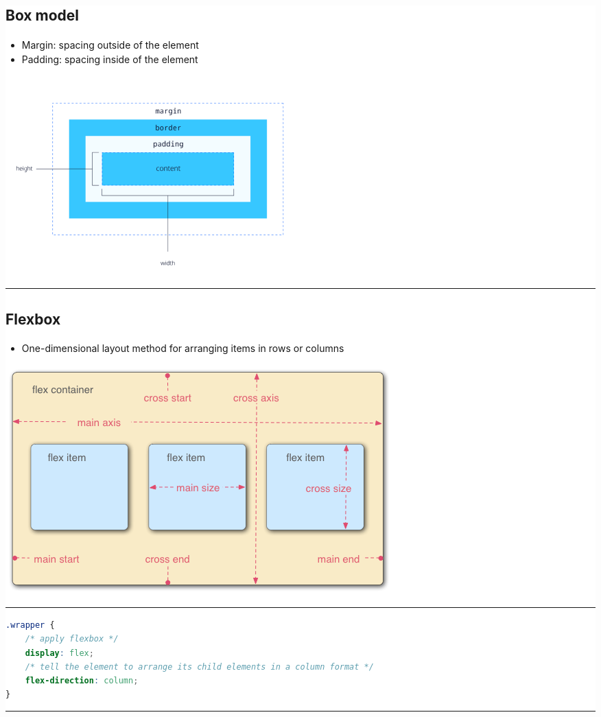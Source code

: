 ## Box model

- Margin: spacing outside of the element
- Padding: spacing inside of the element

![Demo](assets/boxmodel.png)

---
## Flexbox

- One-dimensional layout method for arranging items in rows or columns

![Flexbox](assets/flexbox.png)

---

```css
.wrapper {
    /* apply flexbox */
    display: flex;
    /* tell the element to arrange its child elements in a column format */
    flex-direction: column;
}
```

---
